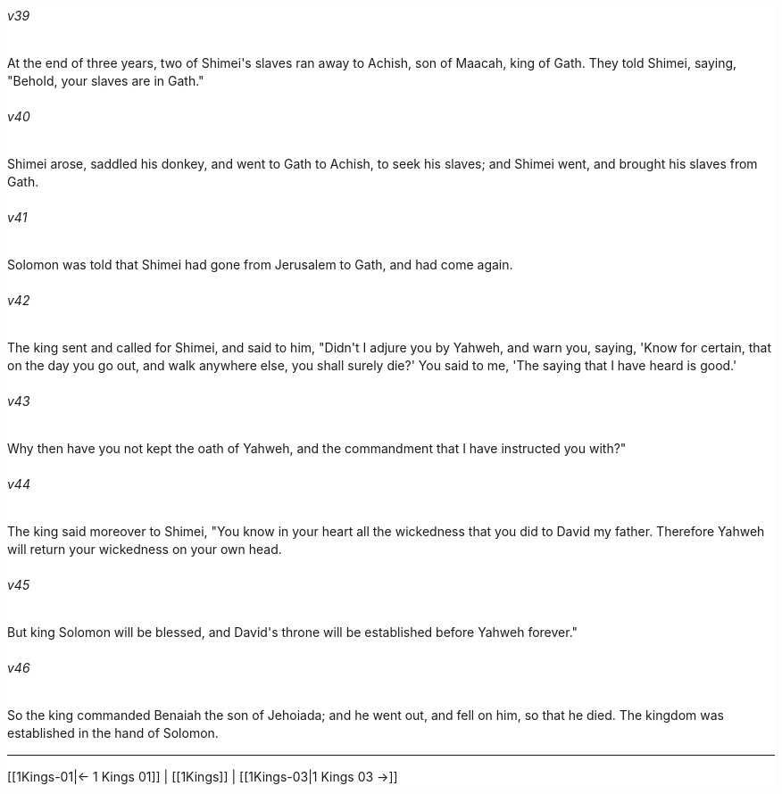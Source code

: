 ###### v39 
At the end of three years, two of Shimei's slaves ran away to Achish, son of Maacah, king of Gath. They told Shimei, saying, "Behold, your slaves are in Gath." 

###### v40 
Shimei arose, saddled his donkey, and went to Gath to Achish, to seek his slaves; and Shimei went, and brought his slaves from Gath. 

###### v41 
Solomon was told that Shimei had gone from Jerusalem to Gath, and had come again. 

###### v42 
The king sent and called for Shimei, and said to him, "Didn't I adjure you by Yahweh, and warn you, saying, 'Know for certain, that on the day you go out, and walk anywhere else, you shall surely die?' You said to me, 'The saying that I have heard is good.' 

###### v43 
Why then have you not kept the oath of Yahweh, and the commandment that I have instructed you with?" 

###### v44 
The king said moreover to Shimei, "You know in your heart all the wickedness that you did to David my father. Therefore Yahweh will return your wickedness on your own head. 

###### v45 
But king Solomon will be blessed, and David's throne will be established before Yahweh forever." 

###### v46 
So the king commanded Benaiah the son of Jehoiada; and he went out, and fell on him, so that he died. The kingdom was established in the hand of Solomon.

***
[[1Kings-01|← 1 Kings 01]] | [[1Kings]] | [[1Kings-03|1 Kings 03 →]]
